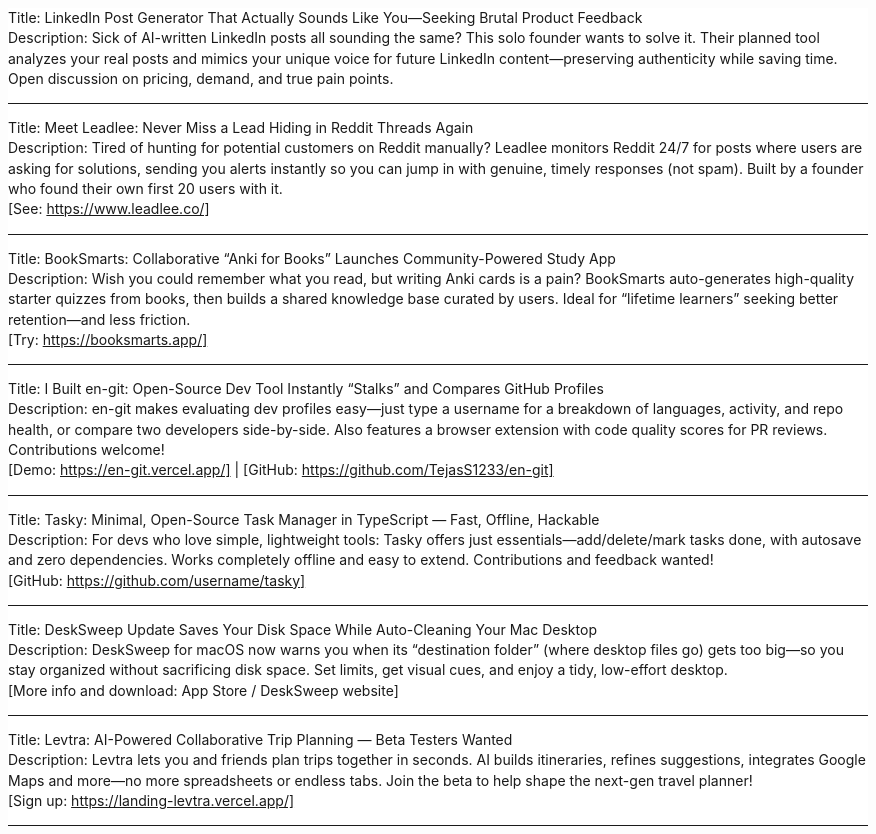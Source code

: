 
Title: LinkedIn Post Generator That Actually Sounds Like You—Seeking Brutal Product Feedback  
Description: Sick of AI-written LinkedIn posts all sounding the same? This solo founder wants to solve it. Their planned tool analyzes your real posts and mimics your unique voice for future LinkedIn content—preserving authenticity while saving time. Open discussion on pricing, demand, and true pain points.

---

Title: Meet Leadlee: Never Miss a Lead Hiding in Reddit Threads Again  
Description: Tired of hunting for potential customers on Reddit manually? Leadlee monitors Reddit 24/7 for posts where users are asking for solutions, sending you alerts instantly so you can jump in with genuine, timely responses (not spam). Built by a founder who found their own first 20 users with it.  
[See: https://www.leadlee.co/]

---

Title: BookSmarts: Collaborative “Anki for Books” Launches Community-Powered Study App  
Description: Wish you could remember what you read, but writing Anki cards is a pain? BookSmarts auto-generates high-quality starter quizzes from books, then builds a shared knowledge base curated by users. Ideal for “lifetime learners” seeking better retention—and less friction.  
[Try: https://booksmarts.app/]

---

Title: I Built en-git: Open-Source Dev Tool Instantly “Stalks” and Compares GitHub Profiles  
Description: en-git makes evaluating dev profiles easy—just type a username for a breakdown of languages, activity, and repo health, or compare two developers side-by-side. Also features a browser extension with code quality scores for PR reviews. Contributions welcome!  
[Demo: https://en-git.vercel.app/] | [GitHub: https://github.com/TejasS1233/en-git]

---

Title: Tasky: Minimal, Open-Source Task Manager in TypeScript — Fast, Offline, Hackable  
Description: For devs who love simple, lightweight tools: Tasky offers just essentials—add/delete/mark tasks done, with autosave and zero dependencies. Works completely offline and easy to extend. Contributions and feedback wanted!  
[GitHub: https://github.com/username/tasky]

---

Title: DeskSweep Update Saves Your Disk Space While Auto-Cleaning Your Mac Desktop  
Description: DeskSweep for macOS now warns you when its “destination folder” (where desktop files go) gets too big—so you stay organized without sacrificing disk space. Set limits, get visual cues, and enjoy a tidy, low-effort desktop.  
[More info and download: App Store / DeskSweep website]

---

Title: Levtra: AI-Powered Collaborative Trip Planning — Beta Testers Wanted  
Description: Levtra lets you and friends plan trips together in seconds. AI builds itineraries, refines suggestions, integrates Google Maps and more—no more spreadsheets or endless tabs. Join the beta to help shape the next-gen travel planner!  
[Sign up: https://landing-levtra.vercel.app/]

---